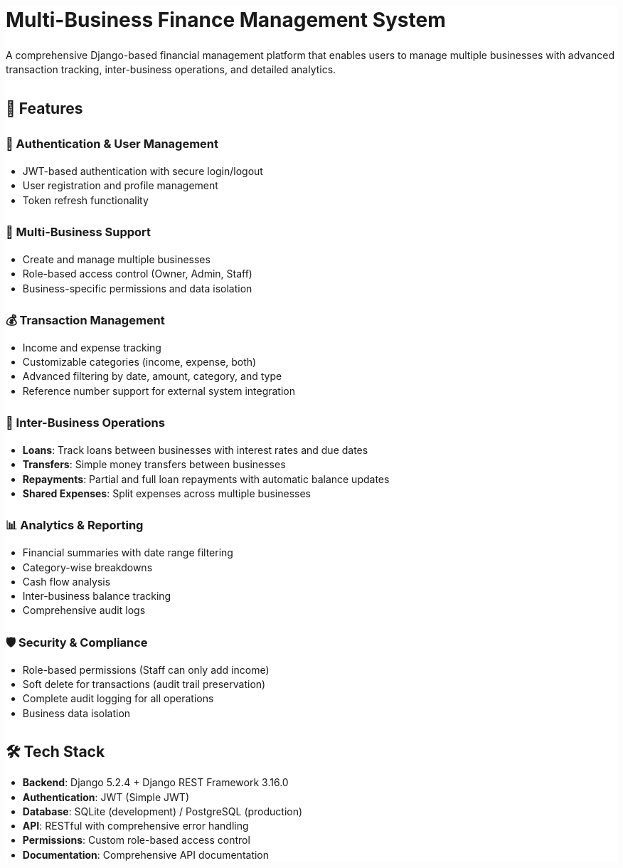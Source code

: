 # Multi-Business Finance Management System

A comprehensive Django-based financial management platform that enables users to manage multiple businesses with advanced transaction tracking, inter-business operations, and detailed analytics.

## 🚀 Features

### 🔐 Authentication & User Management
- JWT-based authentication with secure login/logout
- User registration and profile management
- Token refresh functionality

### 🏢 Multi-Business Support
- Create and manage multiple businesses
- Role-based access control (Owner, Admin, Staff)
- Business-specific permissions and data isolation

### 💰 Transaction Management
- Income and expense tracking
- Customizable categories (income, expense, both)
- Advanced filtering by date, amount, category, and type
- Reference number support for external system integration

### 🔄 Inter-Business Operations
- **Loans**: Track loans between businesses with interest rates and due dates
- **Transfers**: Simple money transfers between businesses
- **Repayments**: Partial and full loan repayments with automatic balance updates
- **Shared Expenses**: Split expenses across multiple businesses

### 📊 Analytics & Reporting
- Financial summaries with date range filtering
- Category-wise breakdowns
- Cash flow analysis
- Inter-business balance tracking
- Comprehensive audit logs

### 🛡️ Security & Compliance
- Role-based permissions (Staff can only add income)
- Soft delete for transactions (audit trail preservation)
- Complete audit logging for all operations
- Business data isolation

## 🛠️ Tech Stack

- **Backend**: Django 5.2.4 + Django REST Framework 3.16.0
- **Authentication**: JWT (Simple JWT)
- **Database**: SQLite (development) / PostgreSQL (production)
- **API**: RESTful with comprehensive error handling
- **Permissions**: Custom role-based access control
- **Documentation**: Comprehensive API documentation
